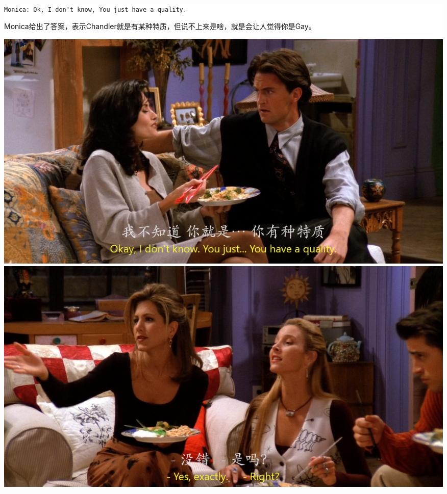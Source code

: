 ```
Monica: Ok, I don't know, You just have a quality.
```

Monica给出了答案，表示Chandler就是有某种特质，但说不上来是啥，就是会让人觉得你是Gay。

![](../source/image/season1/e08_8.png)
![](../source/image/season1/e08_9.png)
